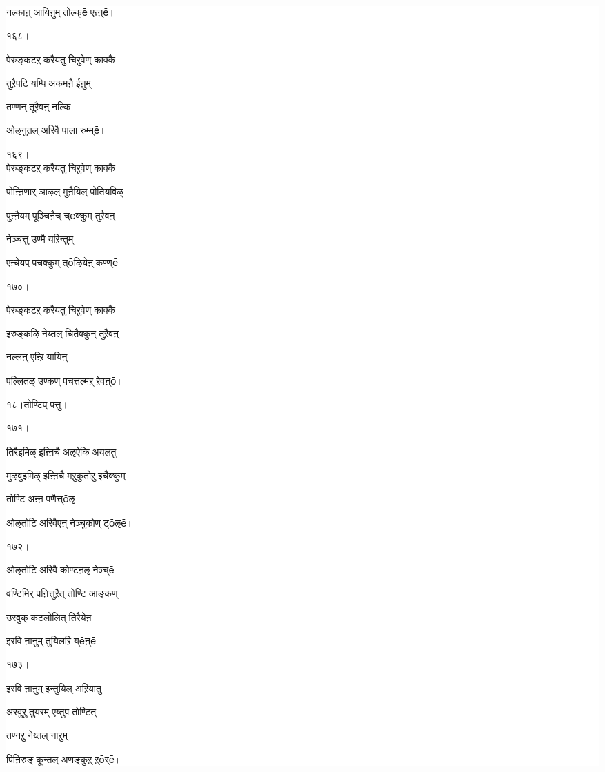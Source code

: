 नल्काऩ् आयिऩुम् तोल्क्ē एऩ्ऩ्ē। 

१६८।   
    
पेरुङ्कटऱ् करैयतु चिऱुवेण् काक्कै   
    
तुऱैपटि यम्पि अकमऩै ईऩुम्   
    
तण्णन् तूऱैवऩ् नल्कि   
    
ओऌनुतल् अरिवै पाला रुम्म्ē। 

१६९।   
पेरुङ्कटऱ् करैयतु चिऱुवेण् काक्कै   
    
पोऩ्ऩिणार् ञाऴल् मुऩैयिल् पोतियविऴ्   
    
पुऩ्ऩैयम् पूञ्चिऩैच् च्ēक्कुम् तुऱैवऩ्   
    
नेञ्चत्तु उण्मै यऱिन्तुम्    
    
एऩ्चेयप् पचक्कुम् त्ōऴियेऩ् कण्ण्ē। 

१७०।   
    
पेरुङ्कटऱ् करैयतु चिऱुवेण् काक्कै   
    
इरुङ्कऴि नेय्तल् चितैक्कुन् तुऱैवऩ्   
    
नल्लऩ् एऩ्ऱि यायिऩ्   
    
पल्लितऴ् उण्कण् पचत्तल्मऱ् ऱेवऩ्ō। 

१८।तोण्टिप् पत्तु। 

१७१।   
    
तिरैइमिऴ् इऩ्ऩिचै अऌऐकि अयलतु   
    
मुऴवुइमिऴ् इऩ्ऩिचै मऱुकुतोऱु इचैक्कुम्   
    
तोण्टि अऩ्ऩ पणैत्त्ōऌ   
    
ओऌतोटि अरिवैएऩ् नेञ्चुकोण् ट्ōऌē। 

१७२।   
    
ओऌतोटि अरिवै कोण्टऩऌ नेञ्च्ē   
    
वण्टिमिर् पऩित्तुऱैत् तोण्टि आङ्कण्   
    
उरवुक् कटलोलित् तिरैयेऩ   
    
इरवि ऩाऩुम् तुयिलऱि य्ēऩ्ē। 

१७३।   
    
इरवि ऩाऩुम् इन्तुयिल् अऱियातु   
    
 अरवुऱु तुयरम् एय्तुप तोण्टित्   
    
तण्नऱु नेय्तल् नाऱुम्   
    
पिऩिरुङ् कून्तल् अणङ्कुऱ् ऱ्ōर्ē। 
